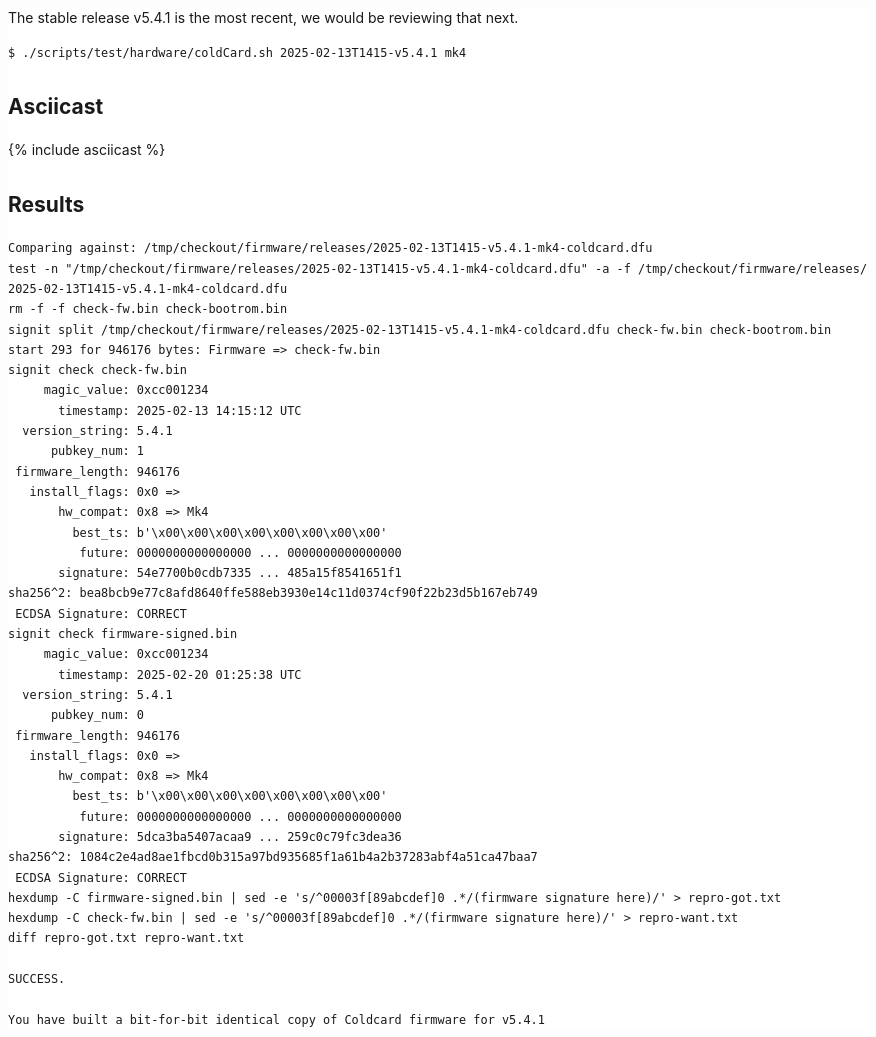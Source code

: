 The stable release v5.4.1 is the most recent, we would be reviewing that next.

`$ ./scripts/test/hardware/coldCard.sh 2025-02-13T1415-v5.4.1 mk4`

## Asciicast

{% include asciicast %}

## Results

```
Comparing against: /tmp/checkout/firmware/releases/2025-02-13T1415-v5.4.1-mk4-coldcard.dfu
test -n "/tmp/checkout/firmware/releases/2025-02-13T1415-v5.4.1-mk4-coldcard.dfu" -a -f /tmp/checkout/firmware/releases/2025-02-13T1415-v5.4.1-mk4-coldcard.dfu
rm -f -f check-fw.bin check-bootrom.bin
signit split /tmp/checkout/firmware/releases/2025-02-13T1415-v5.4.1-mk4-coldcard.dfu check-fw.bin check-bootrom.bin
start 293 for 946176 bytes: Firmware => check-fw.bin
signit check check-fw.bin
     magic_value: 0xcc001234
       timestamp: 2025-02-13 14:15:12 UTC
  version_string: 5.4.1
      pubkey_num: 1
 firmware_length: 946176
   install_flags: 0x0 =>
       hw_compat: 0x8 => Mk4
         best_ts: b'\x00\x00\x00\x00\x00\x00\x00\x00'
          future: 0000000000000000 ... 0000000000000000
       signature: 54e7700b0cdb7335 ... 485a15f8541651f1
sha256^2: bea8bcb9e77c8afd8640ffe588eb3930e14c11d0374cf90f22b23d5b167eb749
 ECDSA Signature: CORRECT
signit check firmware-signed.bin
     magic_value: 0xcc001234
       timestamp: 2025-02-20 01:25:38 UTC
  version_string: 5.4.1
      pubkey_num: 0
 firmware_length: 946176
   install_flags: 0x0 =>
       hw_compat: 0x8 => Mk4
         best_ts: b'\x00\x00\x00\x00\x00\x00\x00\x00'
          future: 0000000000000000 ... 0000000000000000
       signature: 5dca3ba5407acaa9 ... 259c0c79fc3dea36
sha256^2: 1084c2e4ad8ae1fbcd0b315a97bd935685f1a61b4a2b37283abf4a51ca47baa7
 ECDSA Signature: CORRECT
hexdump -C firmware-signed.bin | sed -e 's/^00003f[89abcdef]0 .*/(firmware signature here)/' > repro-got.txt
hexdump -C check-fw.bin | sed -e 's/^00003f[89abcdef]0 .*/(firmware signature here)/' > repro-want.txt
diff repro-got.txt repro-want.txt

SUCCESS. 

You have built a bit-for-bit identical copy of Coldcard firmware for v5.4.1
```
